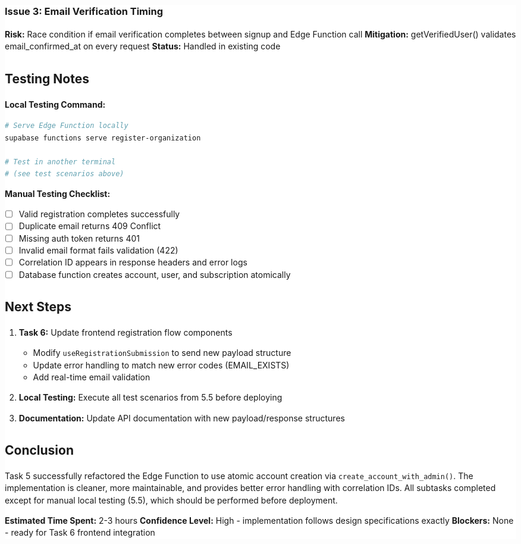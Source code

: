 ### Issue 3: Email Verification Timing
**Risk:** Race condition if email verification completes between signup and Edge Function call
**Mitigation:** getVerifiedUser() validates email_confirmed_at on every request
**Status:** Handled in existing code

## Testing Notes

**Local Testing Command:**
```bash
# Serve Edge Function locally
supabase functions serve register-organization

# Test in another terminal
# (see test scenarios above)
```

**Manual Testing Checklist:**
- [ ] Valid registration completes successfully
- [ ] Duplicate email returns 409 Conflict
- [ ] Missing auth token returns 401
- [ ] Invalid email format fails validation (422)
- [ ] Correlation ID appears in response headers and error logs
- [ ] Database function creates account, user, and subscription atomically

## Next Steps

1. **Task 6:** Update frontend registration flow components
   - Modify `useRegistrationSubmission` to send new payload structure
   - Update error handling to match new error codes (EMAIL_EXISTS)
   - Add real-time email validation

2. **Local Testing:** Execute all test scenarios from 5.5 before deploying

3. **Documentation:** Update API documentation with new payload/response structures

## Conclusion

Task 5 successfully refactored the Edge Function to use atomic account creation via `create_account_with_admin()`. The implementation is cleaner, more maintainable, and provides better error handling with correlation IDs. All subtasks completed except for manual local testing (5.5), which should be performed before deployment.

**Estimated Time Spent:** 2-3 hours
**Confidence Level:** High - implementation follows design specifications exactly
**Blockers:** None - ready for Task 6 frontend integration
